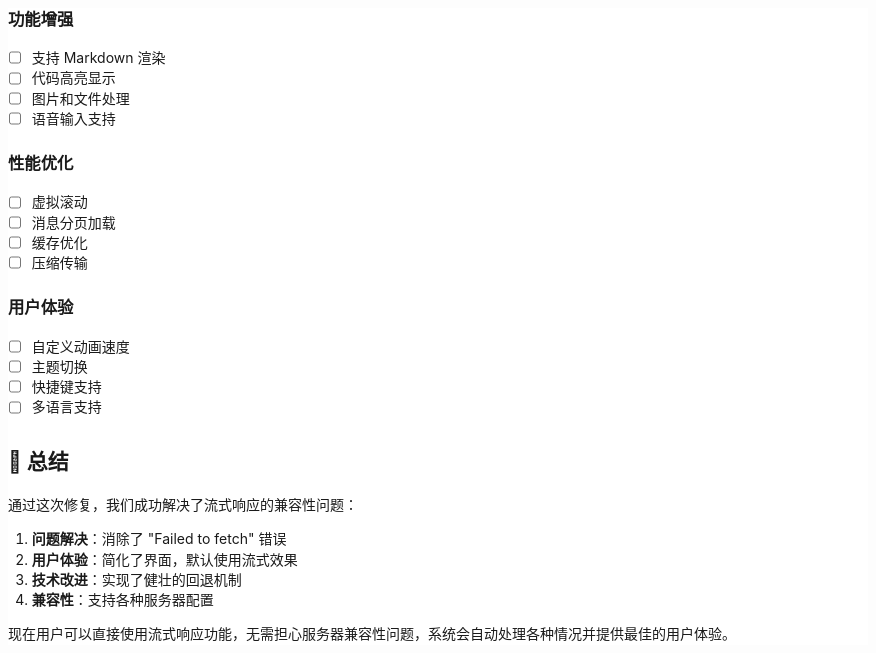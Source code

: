 ### 功能增强
- [ ] 支持 Markdown 渲染
- [ ] 代码高亮显示
- [ ] 图片和文件处理
- [ ] 语音输入支持

### 性能优化
- [ ] 虚拟滚动
- [ ] 消息分页加载
- [ ] 缓存优化
- [ ] 压缩传输

### 用户体验
- [ ] 自定义动画速度
- [ ] 主题切换
- [ ] 快捷键支持
- [ ] 多语言支持

## 📝 总结

通过这次修复，我们成功解决了流式响应的兼容性问题：

1. **问题解决**：消除了 "Failed to fetch" 错误
2. **用户体验**：简化了界面，默认使用流式效果
3. **技术改进**：实现了健壮的回退机制
4. **兼容性**：支持各种服务器配置

现在用户可以直接使用流式响应功能，无需担心服务器兼容性问题，系统会自动处理各种情况并提供最佳的用户体验。 